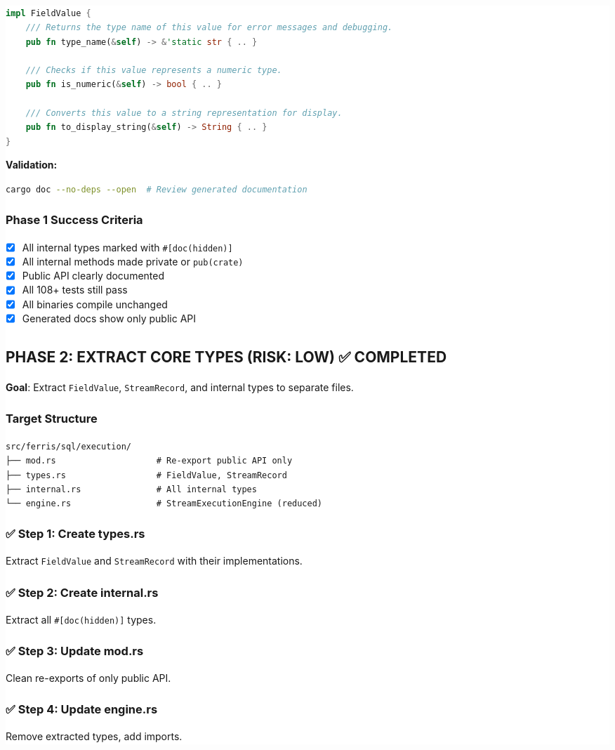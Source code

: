 ```rust
impl FieldValue {
    /// Returns the type name of this value for error messages and debugging.
    pub fn type_name(&self) -> &'static str { .. }
    
    /// Checks if this value represents a numeric type.
    pub fn is_numeric(&self) -> bool { .. }
    
    /// Converts this value to a string representation for display.
    pub fn to_display_string(&self) -> String { .. }
}
```

**Validation:**
```bash
cargo doc --no-deps --open  # Review generated documentation
```

### Phase 1 Success Criteria

- [x] All internal types marked with `#[doc(hidden)]`
- [x] All internal methods made private or `pub(crate)`
- [x] Public API clearly documented
- [x] All 108+ tests still pass
- [x] All binaries compile unchanged
- [x] Generated docs show only public API

## PHASE 2: EXTRACT CORE TYPES (RISK: LOW) ✅ **COMPLETED**

**Goal**: Extract `FieldValue`, `StreamRecord`, and internal types to separate files.

### Target Structure
```
src/ferris/sql/execution/
├── mod.rs                    # Re-export public API only
├── types.rs                  # FieldValue, StreamRecord  
├── internal.rs               # All internal types
└── engine.rs                 # StreamExecutionEngine (reduced)
```

### ✅ Step 1: Create types.rs
Extract `FieldValue` and `StreamRecord` with their implementations.

### ✅ Step 2: Create internal.rs  
Extract all `#[doc(hidden)]` types.

### ✅ Step 3: Update mod.rs
Clean re-exports of only public API.

### ✅ Step 4: Update engine.rs
Remove extracted types, add imports.
